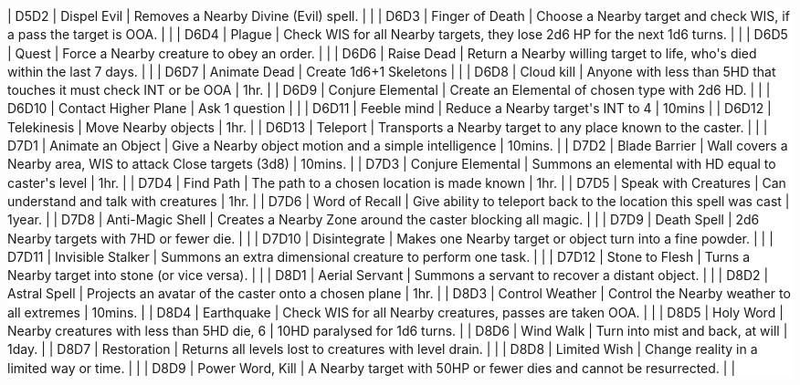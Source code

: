 |     D5D2       |     Dispel Evil                 |     Removes a   Nearby Divine (Evil) spell.                                           |                                        |
|     D6D3       |     Finger of   Death           |     Choose a   Nearby target and check WIS, if a pass the target is OOA.              |                                        |
|     D6D4       |     Plague                      |     Check WIS for   all Nearby targets, they lose 2d6 HP for the next 1d6 turns.      |                                        |
|     D6D5       |     Quest                       |     Force a   Nearby creature to obey an order.                                       |                                        |
|     D6D6       |     Raise Dead                  |     Return a   Nearby willing target to life, who's died within the last 7 days.      |                                        |
|     D6D7       |     Animate Dead                |     Create 1d6+1   Skeletons                                                          |                                        |
|     D6D8       |     Cloud kill                  |     Anyone with   less than 5HD that touches it must check INT or be OOA              |      1hr.                              |
|     D6D9       |     Conjure   Elemental         |     Create an   Elemental of chosen type with 2d6 HD.                                 |                                        |
|     D6D10      |     Contact   Higher Plane      |     Ask 1   question                                                                  |                                        |
|     D6D11      |     Feeble mind                 |     Reduce a   Nearby target's INT to 4                                               |      10mins                            |
|     D6D12      |     Telekinesis                 |     Move Nearby   objects                                                             |      1hr.                              |
|     D6D13      |     Teleport                    |     Transports a   Nearby target to any place known to the caster.                    |                                        |
|     D7D1       |     Animate an Object           |     Give a Nearby   object motion and a simple intelligence                           |      10mins.                           |
|     D7D2       |     Blade Barrier               |     Wall covers a   Nearby area, WIS to attack Close targets (3d8)                    |      10mins.                           |
|     D7D3       |     Conjure   Elemental         |     Summons an   elemental with HD equal to caster's level                            |     1hr.                               |
|     D7D4       |     Find Path                   |     The path to a   chosen location is made known                                     |      1hr.                              |
|     D7D5       |     Speak with   Creatures      |     Can   understand and talk with creatures                                          |      1hr.                              |
|     D7D6       |     Word of   Recall            |     Give ability   to teleport back to the location this spell was cast               |      1year.                            |
|     D7D8       |     Anti-Magic   Shell          |     Creates a   Nearby Zone around the caster blocking all magic.                     |                                        |
|     D7D9       |     Death Spell                 |     2d6 Nearby   targets with 7HD or fewer die.                                       |                                        |
|     D7D10      |     Disintegrate                |     Makes one   Nearby target or object turn into a fine powder.                      |                                        |
|     D7D11      |     Invisible   Stalker         |     Summons an   extra dimensional creature to perform one task.                      |                                        |
|     D7D12      |     Stone to   Flesh            |     Turns a   Nearby target into stone (or vice versa).                               |                                        |
|     D8D1       |     Aerial   Servant            |     Summons a   servant to recover a distant object.                                  |                                        |
|     D8D2       |     Astral Spell                |     Projects an   avatar of the caster onto a chosen plane                            |      1hr.                              |
|     D8D3       |     Control   Weather           |     Control the   Nearby weather to all extremes                                      |      10mins.                           |
|     D8D4       |     Earthquake                  |     Check WIS for   all Nearby creatures, passes are taken OOA.                       |                                        |
|     D8D5       |     Holy Word                   |     Nearby   creatures with less than 5HD die, 6                                      |     10HD   paralysed for 1d6 turns.    |
|     D8D6       |     Wind Walk                   |     Turn into   mist and back, at will                                                |      1day.                             |
|     D8D7       |     Restoration                 |     Returns all   levels lost to creatures with level drain.                          |                                        |
|     D8D8       |     Limited Wish                |     Change   reality in a limited way or time.                                        |                                        |
|     D8D9       |     Power Word,   Kill          |     A Nearby   target with 50HP or fewer dies and cannot be resurrected.              |                                        |